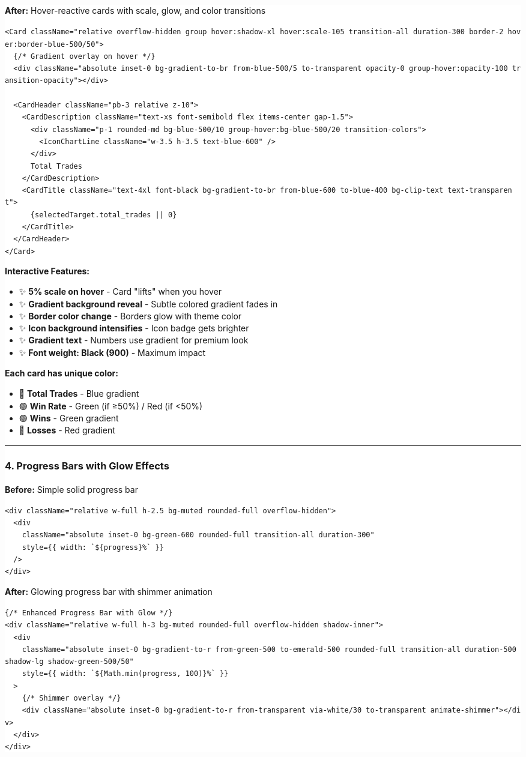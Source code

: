 **After:** Hover-reactive cards with scale, glow, and color transitions
```tsx
<Card className="relative overflow-hidden group hover:shadow-xl hover:scale-105 transition-all duration-300 border-2 hover:border-blue-500/50">
  {/* Gradient overlay on hover */}
  <div className="absolute inset-0 bg-gradient-to-br from-blue-500/5 to-transparent opacity-0 group-hover:opacity-100 transition-opacity"></div>

  <CardHeader className="pb-3 relative z-10">
    <CardDescription className="text-xs font-semibold flex items-center gap-1.5">
      <div className="p-1 rounded-md bg-blue-500/10 group-hover:bg-blue-500/20 transition-colors">
        <IconChartLine className="w-3.5 h-3.5 text-blue-600" />
      </div>
      Total Trades
    </CardDescription>
    <CardTitle className="text-4xl font-black bg-gradient-to-br from-blue-600 to-blue-400 bg-clip-text text-transparent">
      {selectedTarget.total_trades || 0}
    </CardTitle>
  </CardHeader>
</Card>
```

**Interactive Features:**
- ✨ **5% scale on hover** - Card "lifts" when you hover
- ✨ **Gradient background reveal** - Subtle colored gradient fades in
- ✨ **Border color change** - Borders glow with theme color
- ✨ **Icon background intensifies** - Icon badge gets brighter
- ✨ **Gradient text** - Numbers use gradient for premium look
- ✨ **Font weight: Black (900)** - Maximum impact

**Each card has unique color:**
- 🔵 **Total Trades** - Blue gradient
- 🟢 **Win Rate** - Green (if ≥50%) / Red (if <50%)
- 🟢 **Wins** - Green gradient
- 🔴 **Losses** - Red gradient

---

### 4. **Progress Bars with Glow Effects**

**Before:** Simple solid progress bar
```tsx
<div className="relative w-full h-2.5 bg-muted rounded-full overflow-hidden">
  <div
    className="absolute inset-0 bg-green-600 rounded-full transition-all duration-300"
    style={{ width: `${progress}%` }}
  />
</div>
```

**After:** Glowing progress bar with shimmer animation
```tsx
{/* Enhanced Progress Bar with Glow */}
<div className="relative w-full h-3 bg-muted rounded-full overflow-hidden shadow-inner">
  <div
    className="absolute inset-0 bg-gradient-to-r from-green-500 to-emerald-500 rounded-full transition-all duration-500 shadow-lg shadow-green-500/50"
    style={{ width: `${Math.min(progress, 100)}%` }}
  >
    {/* Shimmer overlay */}
    <div className="absolute inset-0 bg-gradient-to-r from-transparent via-white/30 to-transparent animate-shimmer"></div>
  </div>
</div>
```
